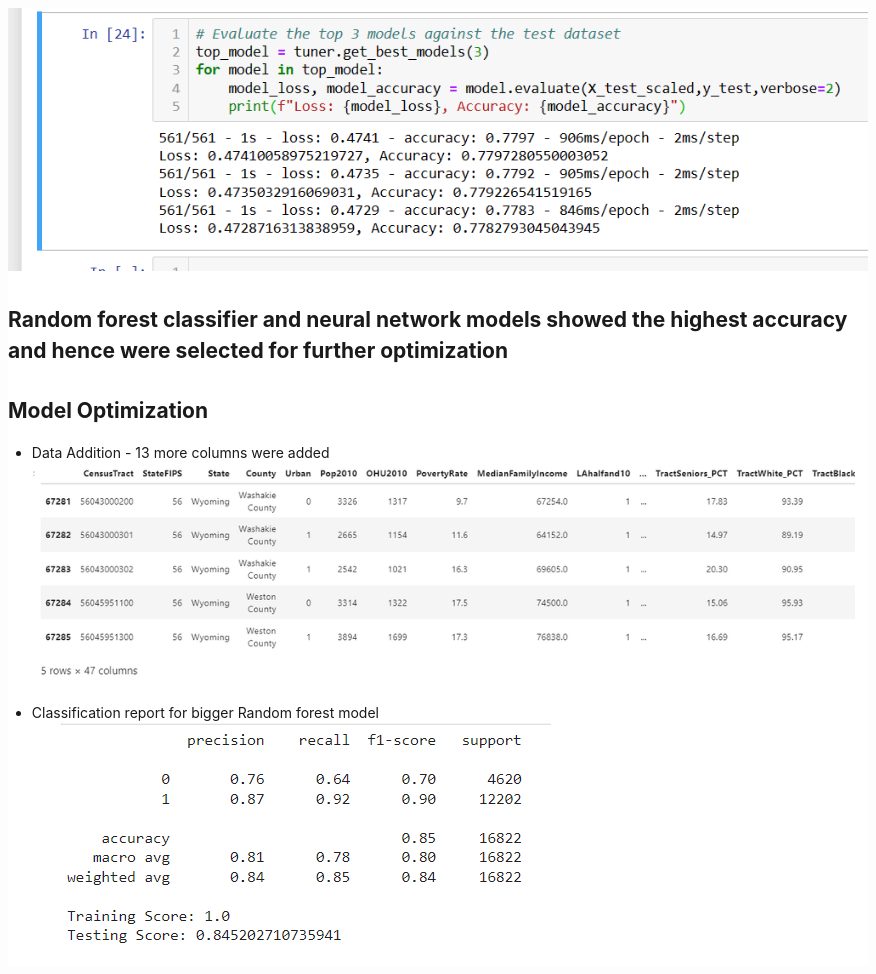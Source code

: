 ![nn initial score](static/img/NN_initial_scorecard.png)<br>

## Random forest classifier and neural network models showed the highest accuracy and hence were selected for further optimization<br>


## Model Optimization
* Data Addition - 13 more columns were added<br>
![df with added columns](static/img/df3.png)<br>

* Classification report for bigger Random forest model<br>
![Alt text](static/img/rfc_col_add_score.png)<br>
